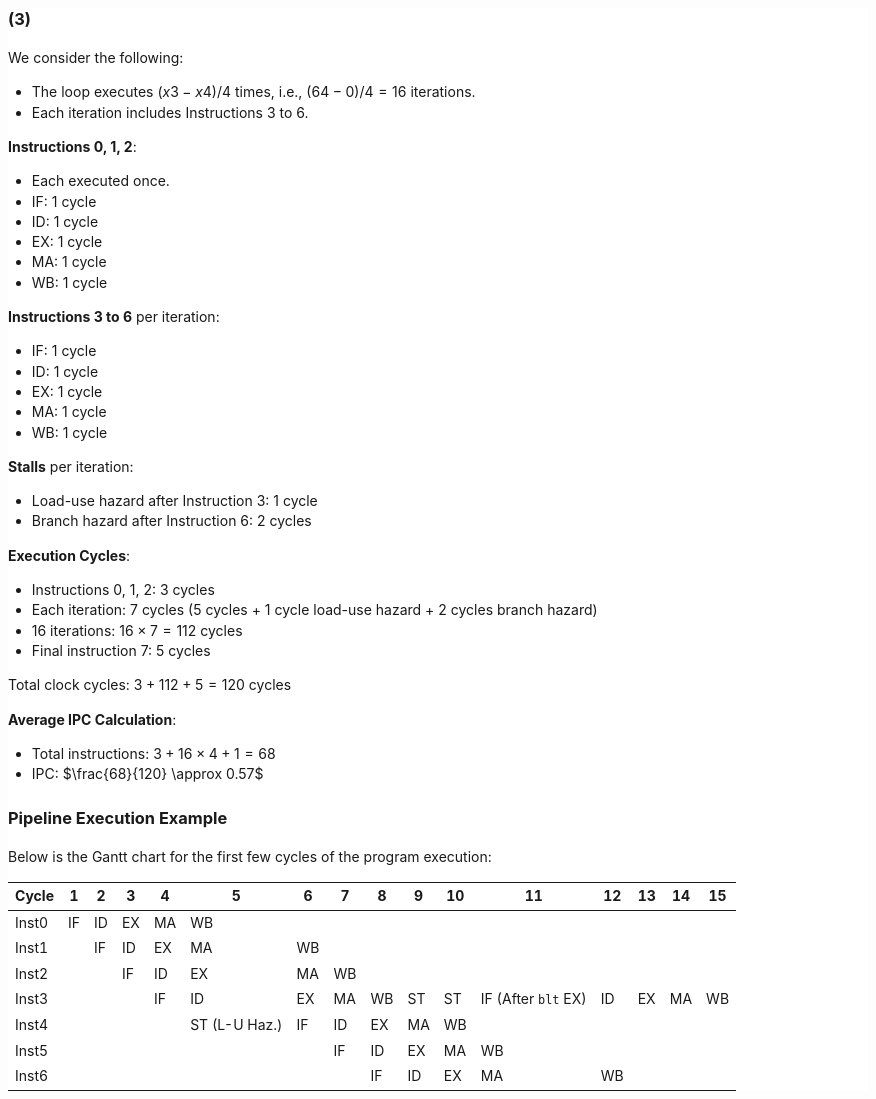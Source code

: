 ### (3)

We consider the following:

- The loop executes $(x3 - x4) / 4$ times, i.e., $(64 - 0) / 4 = 16$ iterations.
- Each iteration includes Instructions 3 to 6.

**Instructions 0, 1, 2**:
- Each executed once.
- IF: 1 cycle
- ID: 1 cycle
- EX: 1 cycle
- MA: 1 cycle
- WB: 1 cycle

**Instructions 3 to 6** per iteration:
- IF: 1 cycle
- ID: 1 cycle
- EX: 1 cycle
- MA: 1 cycle
- WB: 1 cycle

**Stalls** per iteration:
- Load-use hazard after Instruction 3: 1 cycle
- Branch hazard after Instruction 6: 2 cycles

**Execution Cycles**:
- Instructions 0, 1, 2: 3 cycles
- Each iteration: 7 cycles (5 cycles + 1 cycle load-use hazard + 2 cycles branch hazard)
- 16 iterations: $16 \times 7 = 112$ cycles
- Final instruction 7: 5 cycles

Total clock cycles: $3 + 112 + 5 = 120$ cycles

**Average IPC Calculation**:
- Total instructions: $3 + 16 \times 4 + 1 = 68$
- IPC: $\frac{68}{120} \approx 0.57$

### Pipeline Execution Example

Below is the Gantt chart for the first few cycles of the program execution:

| Cycle | 1   | 2   | 3   | 4   | 5             | 6   | 7   | 8   | 9   | 10  | 11                  | 12  | 13  | 14  | 15  |
| ----- | --- | --- | --- | --- | ------------- | --- | --- | --- | --- | --- | ------------------- | --- | --- | --- | --- |
| Inst0 | IF  | ID  | EX  | MA  | WB            |     |     |     |     |     |                     |     |     |     |     |
| Inst1 |     | IF  | ID  | EX  | MA            | WB  |     |     |     |     |                     |     |     |     |     |
| Inst2 |     |     | IF  | ID  | EX            | MA  | WB  |     |     |     |                     |     |     |     |     |
| Inst3 |     |     |     | IF  | ID            | EX  | MA  | WB  | ST  | ST  | IF (After `blt` EX) | ID  | EX  | MA  | WB  |
| Inst4 |     |     |     |     | ST (L-U Haz.) | IF  | ID  | EX  | MA  | WB  |                     |     |     |     |     |
| Inst5 |     |     |     |     |               |     | IF  | ID  | EX  | MA  | WB                  |     |     |     |     |
| Inst6 |     |     |     |     |               |     |     | IF  | ID  | EX  | MA                  | WB  |     |     |     |

